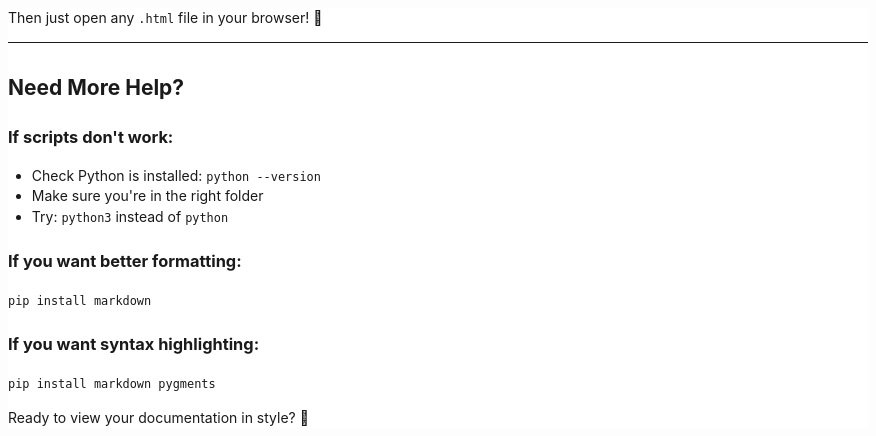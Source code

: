 Then just open any `.html` file in your browser! 🎉

---

## Need More Help?

### If scripts don't work:
- Check Python is installed: `python --version`
- Make sure you're in the right folder
- Try: `python3` instead of `python`

### If you want better formatting:
```bash
pip install markdown
```

### If you want syntax highlighting:
```bash
pip install markdown pygments
```

Ready to view your documentation in style? 🚀
